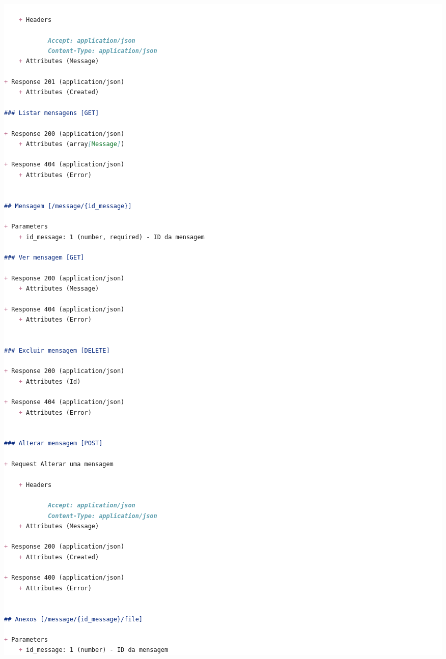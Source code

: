 ```md

    + Headers

            Accept: application/json
            Content-Type: application/json
    + Attributes (Message)

+ Response 201 (application/json)
    + Attributes (Created)

### Listar mensagens [GET]

+ Response 200 (application/json)
    + Attributes (array[Message])

+ Response 404 (application/json)
    + Attributes (Error)


## Mensagem [/message/{id_message}]

+ Parameters
    + id_message: 1 (number, required) - ID da mensagem

### Ver mensagem [GET]

+ Response 200 (application/json)
    + Attributes (Message)

+ Response 404 (application/json)
    + Attributes (Error)


### Excluir mensagem [DELETE]

+ Response 200 (application/json)
    + Attributes (Id)

+ Response 404 (application/json)
    + Attributes (Error)


### Alterar mensagem [POST]

+ Request Alterar uma mensagem

    + Headers

            Accept: application/json
            Content-Type: application/json
    + Attributes (Message)

+ Response 200 (application/json)
    + Attributes (Created)

+ Response 400 (application/json)
    + Attributes (Error)


## Anexos [/message/{id_message}/file]

+ Parameters
    + id_message: 1 (number) - ID da mensagem
```